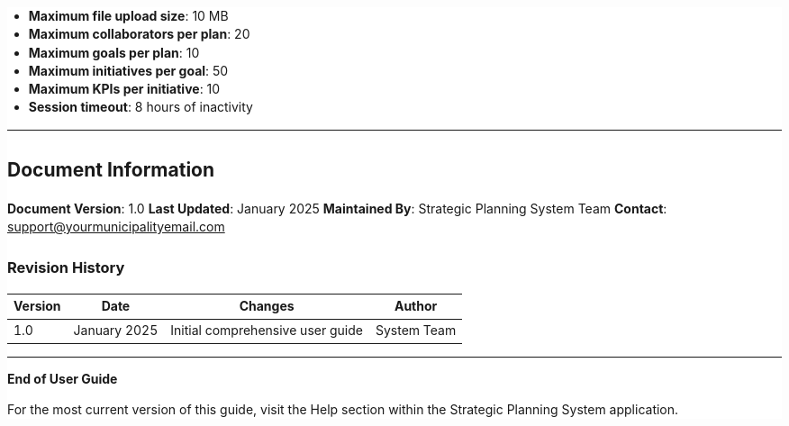 - **Maximum file upload size**: 10 MB
- **Maximum collaborators per plan**: 20
- **Maximum goals per plan**: 10
- **Maximum initiatives per goal**: 50
- **Maximum KPIs per initiative**: 10
- **Session timeout**: 8 hours of inactivity

---

## Document Information

**Document Version**: 1.0
**Last Updated**: January 2025
**Maintained By**: Strategic Planning System Team
**Contact**: support@yourmunicipalityemail.com

### Revision History

| Version | Date | Changes | Author |
|---------|------|---------|--------|
| 1.0 | January 2025 | Initial comprehensive user guide | System Team |

---

**End of User Guide**

For the most current version of this guide, visit the Help section within the Strategic Planning System application.
